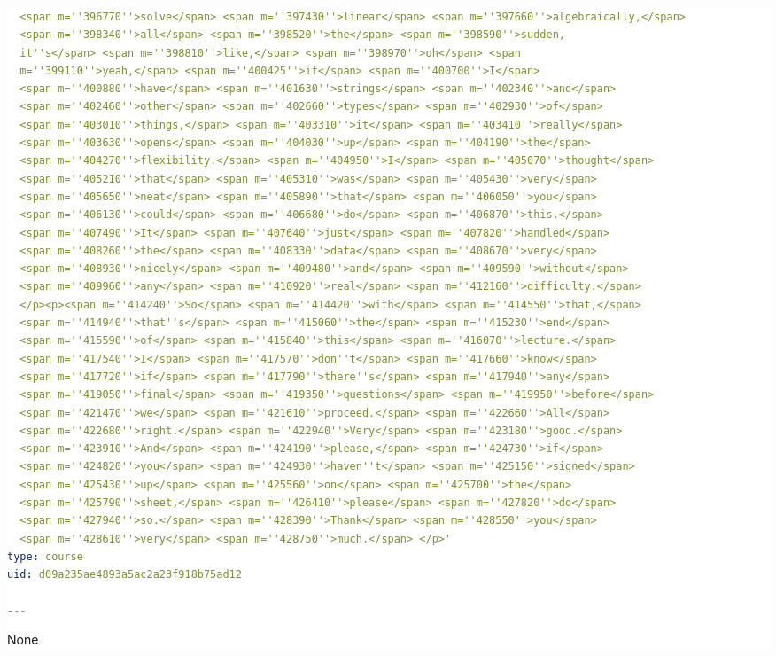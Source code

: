 ```yaml
  <span m=''396770''>solve</span> <span m=''397430''>linear</span> <span m=''397660''>algebraically,</span>
  <span m=''398340''>all</span> <span m=''398520''>the</span> <span m=''398590''>sudden,
  it''s</span> <span m=''398810''>like,</span> <span m=''398970''>oh</span> <span
  m=''399110''>yeah,</span> <span m=''400425''>if</span> <span m=''400700''>I</span>
  <span m=''400880''>have</span> <span m=''401630''>strings</span> <span m=''402340''>and</span>
  <span m=''402460''>other</span> <span m=''402660''>types</span> <span m=''402930''>of</span>
  <span m=''403010''>things,</span> <span m=''403310''>it</span> <span m=''403410''>really</span>
  <span m=''403630''>opens</span> <span m=''404030''>up</span> <span m=''404190''>the</span>
  <span m=''404270''>flexibility.</span> <span m=''404950''>I</span> <span m=''405070''>thought</span>
  <span m=''405210''>that</span> <span m=''405310''>was</span> <span m=''405430''>very</span>
  <span m=''405650''>neat</span> <span m=''405890''>that</span> <span m=''406050''>you</span>
  <span m=''406130''>could</span> <span m=''406680''>do</span> <span m=''406870''>this.</span>
  <span m=''407490''>It</span> <span m=''407640''>just</span> <span m=''407820''>handled</span>
  <span m=''408260''>the</span> <span m=''408330''>data</span> <span m=''408670''>very</span>
  <span m=''408930''>nicely</span> <span m=''409480''>and</span> <span m=''409590''>without</span>
  <span m=''409960''>any</span> <span m=''410920''>real</span> <span m=''412160''>difficulty.</span>
  </p><p><span m=''414240''>So</span> <span m=''414420''>with</span> <span m=''414550''>that,</span>
  <span m=''414940''>that''s</span> <span m=''415060''>the</span> <span m=''415230''>end</span>
  <span m=''415590''>of</span> <span m=''415840''>this</span> <span m=''416070''>lecture.</span>
  <span m=''417540''>I</span> <span m=''417570''>don''t</span> <span m=''417660''>know</span>
  <span m=''417720''>if</span> <span m=''417790''>there''s</span> <span m=''417940''>any</span>
  <span m=''419050''>final</span> <span m=''419350''>questions</span> <span m=''419950''>before</span>
  <span m=''421470''>we</span> <span m=''421610''>proceed.</span> <span m=''422660''>All</span>
  <span m=''422680''>right.</span> <span m=''422940''>Very</span> <span m=''423180''>good.</span>
  <span m=''423910''>And</span> <span m=''424190''>please,</span> <span m=''424730''>if</span>
  <span m=''424820''>you</span> <span m=''424930''>haven''t</span> <span m=''425150''>signed</span>
  <span m=''425430''>up</span> <span m=''425560''>on</span> <span m=''425700''>the</span>
  <span m=''425790''>sheet,</span> <span m=''426410''>please</span> <span m=''427820''>do</span>
  <span m=''427940''>so.</span> <span m=''428390''>Thank</span> <span m=''428550''>you</span>
  <span m=''428610''>very</span> <span m=''428750''>much.</span> </p>'
type: course
uid: d09a235ae4893a5ac2a23f918b75ad12

---
```

None
